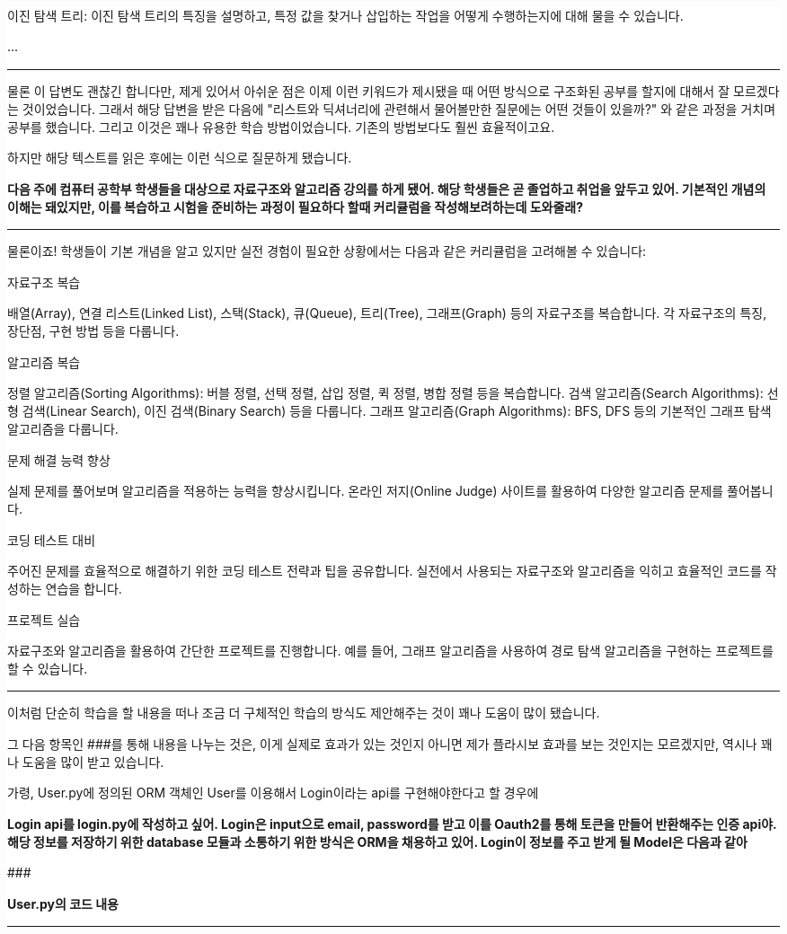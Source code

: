 이진 탐색 트리: 이진 탐색 트리의 특징을 설명하고, 특정 값을 찾거나 삽입하는 작업을 어떻게 수행하는지에 대해 물을 수 있습니다.

...

---

물론 이 답변도 괜찮긴 합니다만, 제게 있어서 아쉬운 점은 이제 이런 키워드가 제시됐을 때 어떤 방식으로 구조화된 공부를 할지에 대해서 잘 모르겠다는 것이었습니다. 그래서 해당 답변을 받은 다음에 "리스트와 딕셔너리에 관련해서 물어볼만한 질문에는 어떤 것들이 있을까?" 와 같은 과정을 거치며 공부를 했습니다. 그리고 이것은 꽤나 유용한 학습 방법이었습니다. 기존의 방법보다도 훨씬 효율적이고요.

하지만 해당 텍스트를 읽은 후에는 이런 식으로 질문하게 됐습니다.

**다음 주에 컴퓨터 공학부 학생들을 대상으로 자료구조와 알고리즘 강의를 하게 됐어. 해당 학생들은 곧 졸업하고 취업을 앞두고 있어. 기본적인 개념의 이해는 돼있지만, 이를 복습하고 시험을 준비하는 과정이 필요하다 할때 커리큘럼을 작성해보려하는데 도와줄래?**

---

물론이죠! 학생들이 기본 개념을 알고 있지만 실전 경험이 필요한 상황에서는 다음과 같은 커리큘럼을 고려해볼 수 있습니다:

자료구조 복습

배열(Array), 연결 리스트(Linked List), 스택(Stack), 큐(Queue), 트리(Tree), 그래프(Graph) 등의 자료구조를 복습합니다.
각 자료구조의 특징, 장단점, 구현 방법 등을 다룹니다.

알고리즘 복습

정렬 알고리즘(Sorting Algorithms): 버블 정렬, 선택 정렬, 삽입 정렬, 퀵 정렬, 병합 정렬 등을 복습합니다.
검색 알고리즘(Search Algorithms): 선형 검색(Linear Search), 이진 검색(Binary Search) 등을 다룹니다.
그래프 알고리즘(Graph Algorithms): BFS, DFS 등의 기본적인 그래프 탐색 알고리즘을 다룹니다.

문제 해결 능력 향상

실제 문제를 풀어보며 알고리즘을 적용하는 능력을 향상시킵니다.
온라인 저지(Online Judge) 사이트를 활용하여 다양한 알고리즘 문제를 풀어봅니다.

코딩 테스트 대비

주어진 문제를 효율적으로 해결하기 위한 코딩 테스트 전략과 팁을 공유합니다.
실전에서 사용되는 자료구조와 알고리즘을 익히고 효율적인 코드를 작성하는 연습을 합니다.

프로젝트 실습

자료구조와 알고리즘을 활용하여 간단한 프로젝트를 진행합니다.
예를 들어, 그래프 알고리즘을 사용하여 경로 탐색 알고리즘을 구현하는 프로젝트를 할 수 있습니다.

---

이처럼 단순히 학습을 할 내용을 떠나 조금 더 구체적인 학습의 방식도 제안해주는 것이 꽤나 도움이 많이 됐습니다. 

그 다음 항목인 ###를 통해 내용을 나누는 것은, 이게 실제로 효과가 있는 것인지 아니면 제가 플라시보 효과를 보는 것인지는 모르겠지만, 역시나 꽤나 도움을 많이 받고 있습니다.

가령, User.py에 정의된 ORM 객체인 User를 이용해서 Login이라는 api를 구현해야한다고 할 경우에

**Login api를 login.py에 작성하고 싶어. Login은 input으로 email, password를 받고 이를 Oauth2를 통해 토큰을 만들어 반환해주는 인증 api야. 해당 정보를 저장하기 위한 database 모듈과 소통하기 위한 방식은 ORM을 채용하고 있어. Login이 정보를 주고 받게 될 Model은 다음과 같아**

\###

**User.py의 코드 내용**

---
